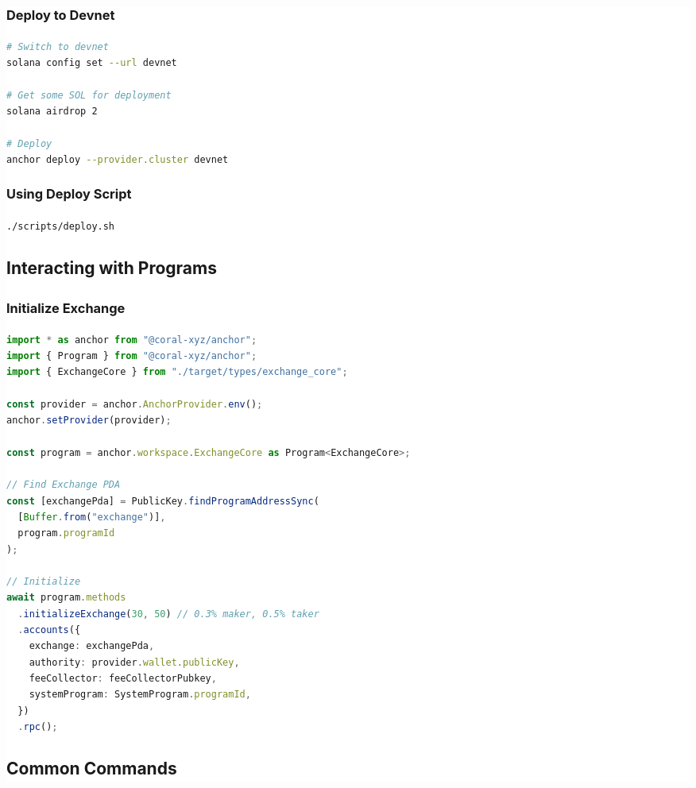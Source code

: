 ### Deploy to Devnet

```bash
# Switch to devnet
solana config set --url devnet

# Get some SOL for deployment
solana airdrop 2

# Deploy
anchor deploy --provider.cluster devnet
```

### Using Deploy Script
```bash
./scripts/deploy.sh
```

## Interacting with Programs

### Initialize Exchange
```typescript
import * as anchor from "@coral-xyz/anchor";
import { Program } from "@coral-xyz/anchor";
import { ExchangeCore } from "./target/types/exchange_core";

const provider = anchor.AnchorProvider.env();
anchor.setProvider(provider);

const program = anchor.workspace.ExchangeCore as Program<ExchangeCore>;

// Find Exchange PDA
const [exchangePda] = PublicKey.findProgramAddressSync(
  [Buffer.from("exchange")],
  program.programId
);

// Initialize
await program.methods
  .initializeExchange(30, 50) // 0.3% maker, 0.5% taker
  .accounts({
    exchange: exchangePda,
    authority: provider.wallet.publicKey,
    feeCollector: feeCollectorPubkey,
    systemProgram: SystemProgram.programId,
  })
  .rpc();
```

## Common Commands
